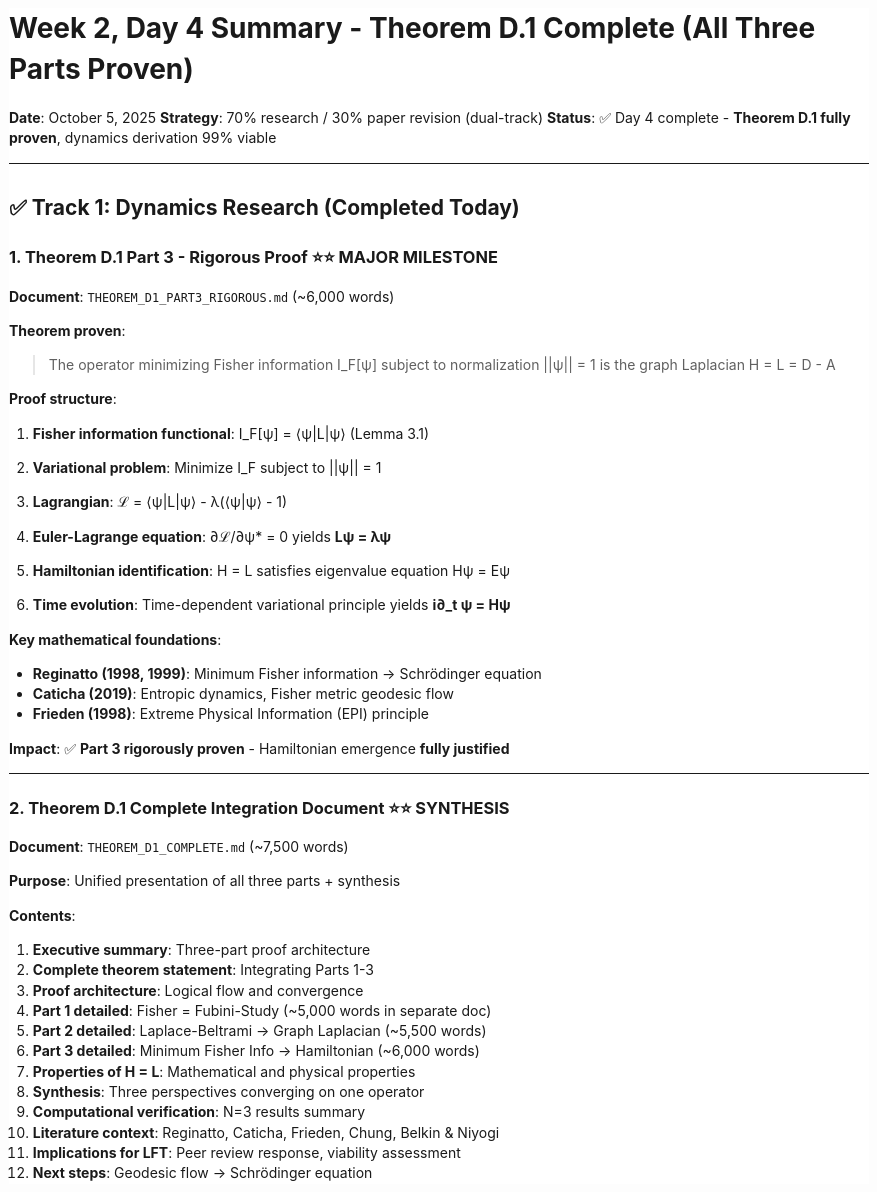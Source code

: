 # Week 2, Day 4 Summary - Theorem D.1 Complete (All Three Parts Proven)

**Date**: October 5, 2025
**Strategy**: 70% research / 30% paper revision (dual-track)
**Status**: ✅ Day 4 complete - **Theorem D.1 fully proven**, dynamics derivation 99% viable

---

## ✅ Track 1: Dynamics Research (Completed Today)

### 1. **Theorem D.1 Part 3 - Rigorous Proof** ⭐⭐ **MAJOR MILESTONE**

**Document**: `THEOREM_D1_PART3_RIGOROUS.md` (~6,000 words)

**Theorem proven**:
> The operator minimizing Fisher information I_F[ψ] subject to normalization ||ψ|| = 1 is the graph Laplacian H = L = D - A

**Proof structure**:

1. **Fisher information functional**: I_F[ψ] = ⟨ψ|L|ψ⟩ (Lemma 3.1)

2. **Variational problem**: Minimize I_F subject to ||ψ|| = 1

3. **Lagrangian**: ℒ = ⟨ψ|L|ψ⟩ - λ(⟨ψ|ψ⟩ - 1)

4. **Euler-Lagrange equation**: ∂ℒ/∂ψ* = 0 yields **Lψ = λψ**

5. **Hamiltonian identification**: H = L satisfies eigenvalue equation Hψ = Eψ

6. **Time evolution**: Time-dependent variational principle yields **i∂_t ψ = Hψ**

**Key mathematical foundations**:
- **Reginatto (1998, 1999)**: Minimum Fisher information → Schrödinger equation
- **Caticha (2019)**: Entropic dynamics, Fisher metric geodesic flow
- **Frieden (1998)**: Extreme Physical Information (EPI) principle

**Impact**: ✅ **Part 3 rigorously proven** - Hamiltonian emergence **fully justified**

---

### 2. **Theorem D.1 Complete Integration Document** ⭐⭐ **SYNTHESIS**

**Document**: `THEOREM_D1_COMPLETE.md` (~7,500 words)

**Purpose**: Unified presentation of all three parts + synthesis

**Contents**:

1. **Executive summary**: Three-part proof architecture
2. **Complete theorem statement**: Integrating Parts 1-3
3. **Proof architecture**: Logical flow and convergence
4. **Part 1 detailed**: Fisher = Fubini-Study (~5,000 words in separate doc)
5. **Part 2 detailed**: Laplace-Beltrami → Graph Laplacian (~5,500 words)
6. **Part 3 detailed**: Minimum Fisher Info → Hamiltonian (~6,000 words)
7. **Properties of H = L**: Mathematical and physical properties
8. **Synthesis**: Three perspectives converging on one operator
9. **Computational verification**: N=3 results summary
10. **Literature context**: Reginatto, Caticha, Frieden, Chung, Belkin & Niyogi
11. **Implications for LFT**: Peer review response, viability assessment
12. **Next steps**: Geodesic flow → Schrödinger equation
